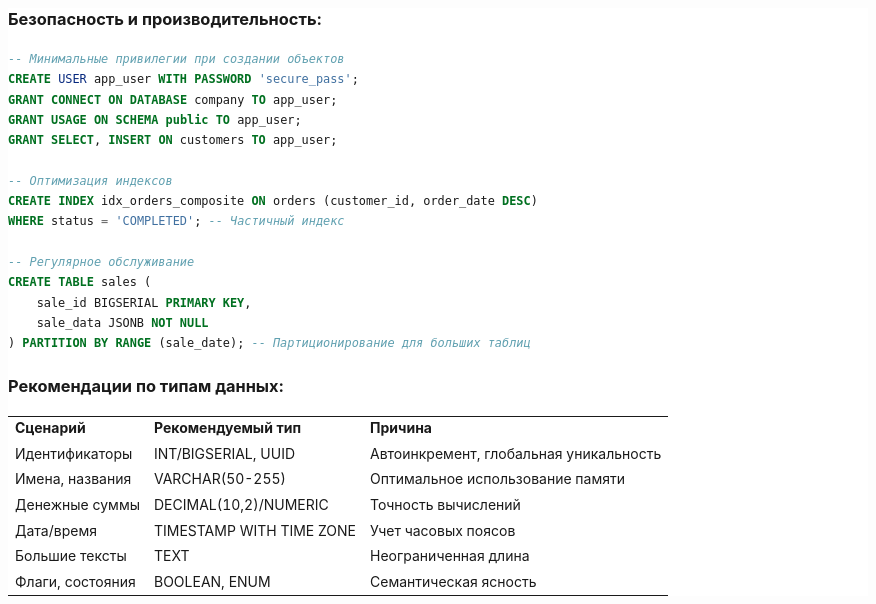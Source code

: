 ### Безопасность и производительность:
```sql
-- Минимальные привилегии при создании объектов
CREATE USER app_user WITH PASSWORD 'secure_pass';
GRANT CONNECT ON DATABASE company TO app_user;
GRANT USAGE ON SCHEMA public TO app_user;
GRANT SELECT, INSERT ON customers TO app_user;

-- Оптимизация индексов
CREATE INDEX idx_orders_composite ON orders (customer_id, order_date DESC)
WHERE status = 'COMPLETED'; -- Частичный индекс

-- Регулярное обслуживание
CREATE TABLE sales (
    sale_id BIGSERIAL PRIMARY KEY,
    sale_data JSONB NOT NULL
) PARTITION BY RANGE (sale_date); -- Партиционирование для больших таблиц
```

### Рекомендации по типам данных:
<table>
<tr>
<td><strong>Сценарий</strong></td>
<td><strong>Рекомендуемый тип</strong></td>
<td><strong>Причина</strong></td>
</tr>
<tr>
<td>Идентификаторы</td>
<td>INT/BIGSERIAL, UUID</td>
<td>Автоинкремент, глобальная уникальность</td>
</tr>
<tr>
<td>Имена, названия</td>
<td>VARCHAR(50-255)</td>
<td>Оптимальное использование памяти</td>
</tr>
<tr>
<td>Денежные суммы</td>
<td>DECIMAL(10,2)/NUMERIC</td>
<td>Точность вычислений</td>
</tr>
<tr>
<td>Дата/время</td>
<td>TIMESTAMP WITH TIME ZONE</td>
<td>Учет часовых поясов</td>
</tr>
<tr>
<td>Большие тексты</td>
<td>TEXT</td>
<td>Неограниченная длина</td>
</tr>
<tr>
<td>Флаги, состояния</td>
<td>BOOLEAN, ENUM</td>
<td>Семантическая ясность</td>
</tr>
</table>
